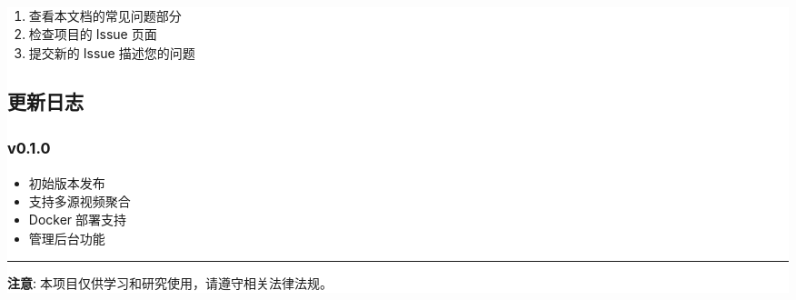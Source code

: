 1. 查看本文档的常见问题部分
2. 检查项目的 Issue 页面
3. 提交新的 Issue 描述您的问题

## 更新日志

### v0.1.0
- 初始版本发布
- 支持多源视频聚合
- Docker 部署支持
- 管理后台功能

---

**注意**: 本项目仅供学习和研究使用，请遵守相关法律法规。

